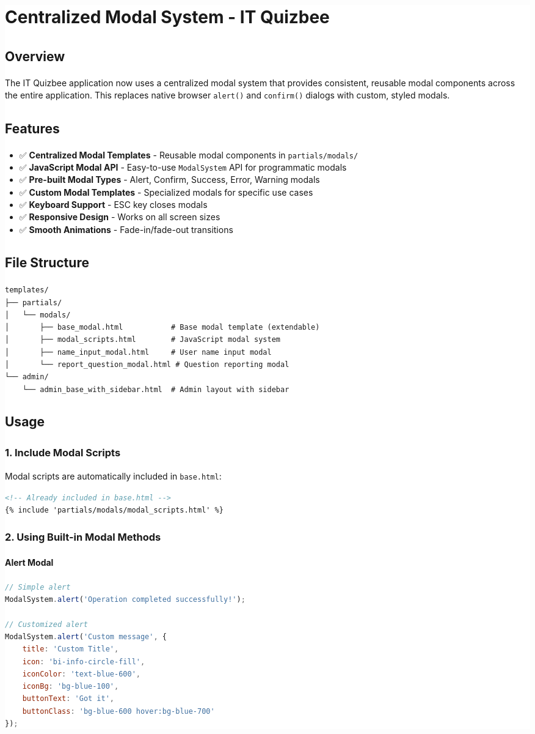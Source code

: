 # Centralized Modal System - IT Quizbee

## Overview

The IT Quizbee application now uses a centralized modal system that provides consistent, reusable modal components across the entire application. This replaces native browser `alert()` and `confirm()` dialogs with custom, styled modals.

## Features

- ✅ **Centralized Modal Templates** - Reusable modal components in `partials/modals/`
- ✅ **JavaScript Modal API** - Easy-to-use `ModalSystem` API for programmatic modals
- ✅ **Pre-built Modal Types** - Alert, Confirm, Success, Error, Warning modals
- ✅ **Custom Modal Templates** - Specialized modals for specific use cases
- ✅ **Keyboard Support** - ESC key closes modals
- ✅ **Responsive Design** - Works on all screen sizes
- ✅ **Smooth Animations** - Fade-in/fade-out transitions

## File Structure

```
templates/
├── partials/
│   └── modals/
│       ├── base_modal.html           # Base modal template (extendable)
│       ├── modal_scripts.html        # JavaScript modal system
│       ├── name_input_modal.html     # User name input modal
│       └── report_question_modal.html # Question reporting modal
└── admin/
    └── admin_base_with_sidebar.html  # Admin layout with sidebar
```

## Usage

### 1. Include Modal Scripts

Modal scripts are automatically included in `base.html`:

```html
<!-- Already included in base.html -->
{% include 'partials/modals/modal_scripts.html' %}
```

### 2. Using Built-in Modal Methods

#### Alert Modal
```javascript
// Simple alert
ModalSystem.alert('Operation completed successfully!');

// Customized alert
ModalSystem.alert('Custom message', {
    title: 'Custom Title',
    icon: 'bi-info-circle-fill',
    iconColor: 'text-blue-600',
    iconBg: 'bg-blue-100',
    buttonText: 'Got it',
    buttonClass: 'bg-blue-600 hover:bg-blue-700'
});
```
